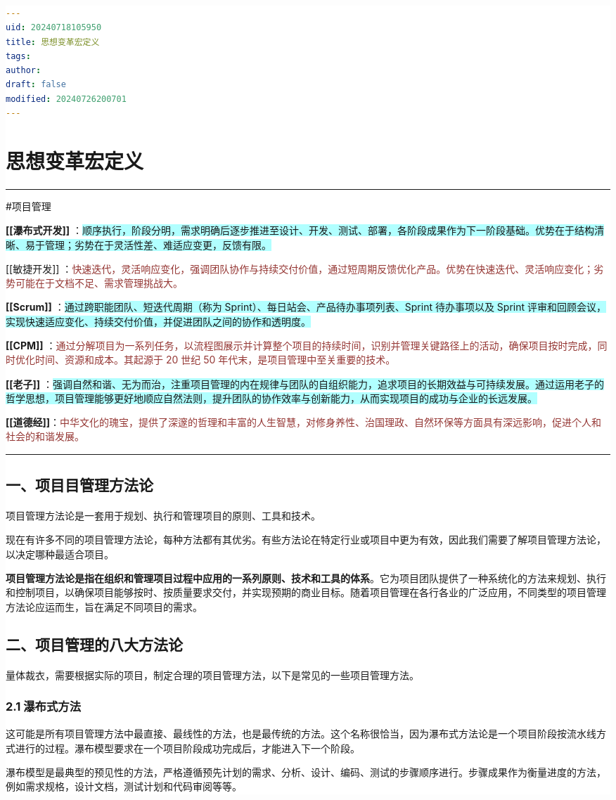 ```yaml
---
uid: 20240718105950
title: 思想变革宏定义
tags: 
author: 
draft: false
modified: 20240726200701
---
```


# 思想变革宏定义

---

#项目管理

**[[瀑布式开发]]** ：<span style="background:#b1ffff">顺序执行，阶段分明，需求明确后逐步推进至设计、开发、测试、部署，各阶段成果作为下一阶段基础。优势在于结构清晰、易于管理；劣势在于灵活性差、难适应变更，反馈有限。</span>

[[敏捷开发]] ：<font color="#953734">快速迭代，灵活响应变化，强调团队协作与持续交付价值，通过短周期反馈优化产品。优势在快速迭代、灵活响应变化；劣势可能在于文档不足、需求管理挑战大。</font>

**[[Scrum]]** ：<span style="background:#b1ffff">通过跨职能团队、短迭代周期（称为 Sprint）、每日站会、产品待办事项列表、Sprint 待办事项以及 Sprint 评审和回顾会议，实现快速适应变化、持续交付价值，并促进团队之间的协作和透明度。</span>

**[[CPM]]** ：<font color="#953734">通过分解项目为一系列任务，以流程图展示并计算整个项目的持续时间，识别并管理关键路径上的活动，确保项目按时完成，同时优化时间、资源和成本。其起源于 20 世纪 50 年代末，是项目管理中至关重要的技术。</font>

**[[老子]]** ：<span style="background:#b1ffff">强调自然和谐、无为而治，注重项目管理的内在规律与团队的自组织能力，追求项目的长期效益与可持续发展。通过运用老子的哲学思想，项目管理能够更好地顺应自然法则，提升团队的协作效率与创新能力，从而实现项目的成功与企业的长远发展。</span>

**[[道德经]]**：<font color="#953734">中华文化的瑰宝，提供了深邃的哲理和丰富的人生智慧，对修身养性、治国理政、自然环保等方面具有深远影响，促进个人和社会的和谐发展。</font>

---

## 一、项目目管理方法论

项目管理方法论是一套用于规划、执行和管理项目的原则、工具和技术。

现在有许多不同的项目管理方法论，每种方法都有其优劣。有些方法论在特定行业或项目中更为有效，因此我们需要了解项目管理方法论，以决定哪种最适合项目。

**项目管理方法论是指在组织和管理项目过程中应用的一系列原则、技术和工具的体系**。它为项目团队提供了一种系统化的方法来规划、执行和控制项目，以确保项目能够按时、按质量要求交付，并实现预期的商业目标。随着项目管理在各行各业的广泛应用，不同类型的项目管理方法论应运而生，旨在满足不同项目的需求。

## 二、项目管理的八大方法论

量体裁衣，需要根据实际的项目，制定合理的项目管理方法，以下是常见的一些项目管理方法。

### 2.1 瀑布式方法

这可能是所有项目管理方法中最直接、最线性的方法，也是最传统的方法。这个名称很恰当，因为瀑布式方法论是一个项目阶段按流水线方式进行的过程。瀑布模型要求在一个项目阶段成功完成后，才能进入下一个阶段。

瀑布模型是最典型的预见性的方法，严格遵循预先计划的需求、分析、设计、编码、测试的步骤顺序进行。步骤成果作为衡量进度的方法，例如需求规格，设计文档，测试计划和代码审阅等等。
